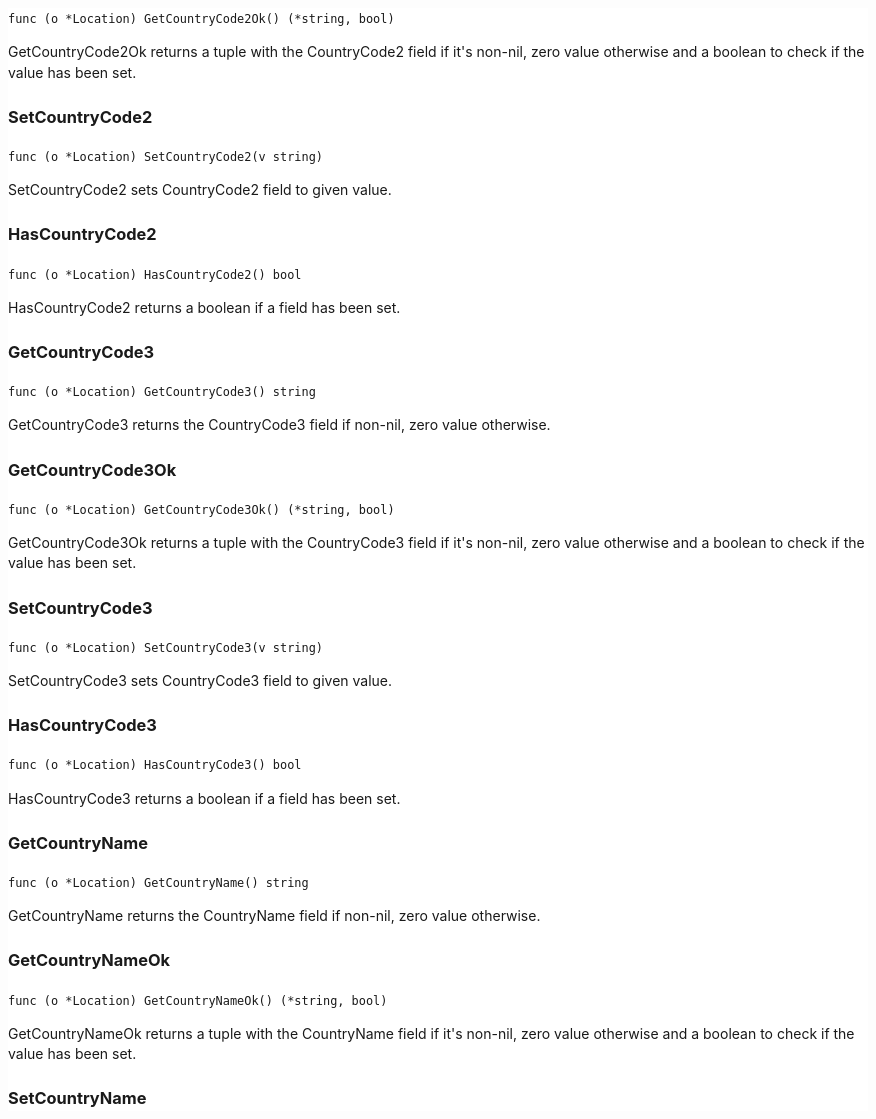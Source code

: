 `func (o *Location) GetCountryCode2Ok() (*string, bool)`

GetCountryCode2Ok returns a tuple with the CountryCode2 field if it's non-nil, zero value otherwise
and a boolean to check if the value has been set.

### SetCountryCode2

`func (o *Location) SetCountryCode2(v string)`

SetCountryCode2 sets CountryCode2 field to given value.

### HasCountryCode2

`func (o *Location) HasCountryCode2() bool`

HasCountryCode2 returns a boolean if a field has been set.

### GetCountryCode3

`func (o *Location) GetCountryCode3() string`

GetCountryCode3 returns the CountryCode3 field if non-nil, zero value otherwise.

### GetCountryCode3Ok

`func (o *Location) GetCountryCode3Ok() (*string, bool)`

GetCountryCode3Ok returns a tuple with the CountryCode3 field if it's non-nil, zero value otherwise
and a boolean to check if the value has been set.

### SetCountryCode3

`func (o *Location) SetCountryCode3(v string)`

SetCountryCode3 sets CountryCode3 field to given value.

### HasCountryCode3

`func (o *Location) HasCountryCode3() bool`

HasCountryCode3 returns a boolean if a field has been set.

### GetCountryName

`func (o *Location) GetCountryName() string`

GetCountryName returns the CountryName field if non-nil, zero value otherwise.

### GetCountryNameOk

`func (o *Location) GetCountryNameOk() (*string, bool)`

GetCountryNameOk returns a tuple with the CountryName field if it's non-nil, zero value otherwise
and a boolean to check if the value has been set.

### SetCountryName
